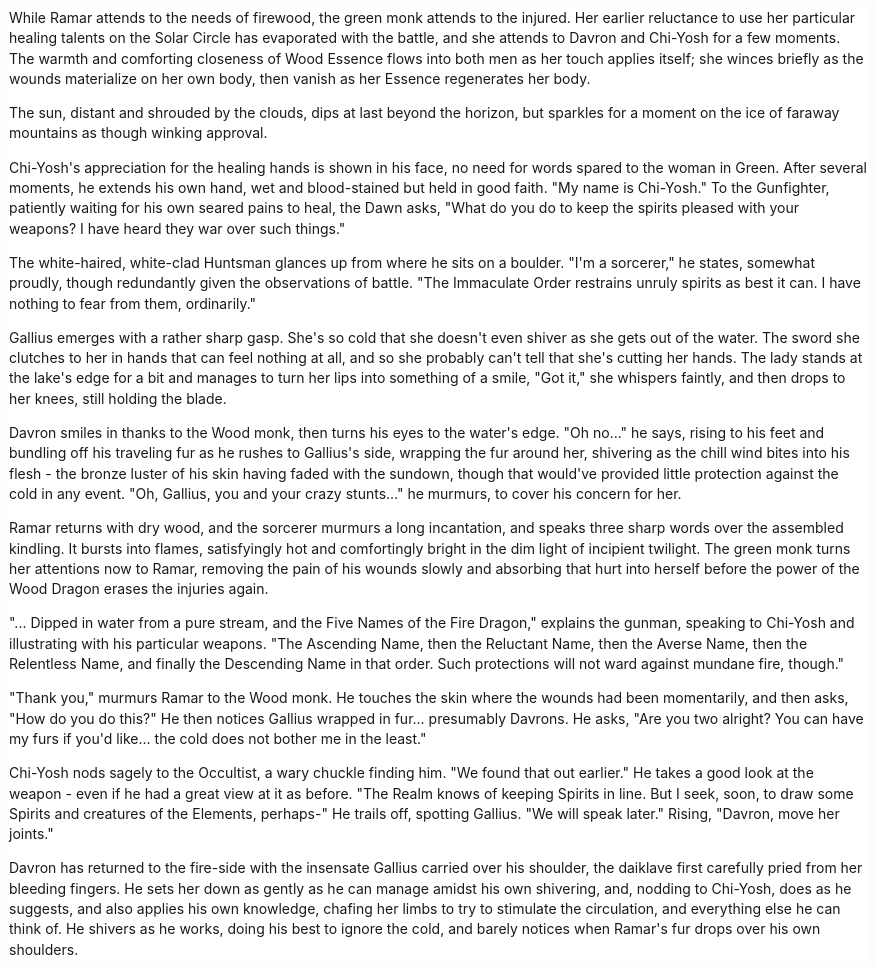 While Ramar attends to the needs of firewood, the green monk attends to the injured. Her earlier reluctance to use her particular healing talents on the Solar Circle has evaporated with the battle, and she attends to Davron and Chi-Yosh for a few moments. The warmth and comforting closeness of Wood Essence flows into both men as her touch applies itself; she winces briefly as the wounds materialize on her own body, then vanish as her Essence regenerates her body.

The sun, distant and shrouded by the clouds, dips at last beyond the horizon, but sparkles for a moment on the ice of faraway mountains as though winking approval.

Chi-Yosh's appreciation for the healing hands is shown in his face, no need for words spared to the woman in Green. After several moments, he extends his own hand, wet and blood-stained but held in good faith. "My name is Chi-Yosh." To the Gunfighter, patiently waiting for his own seared pains to heal, the Dawn asks, "What do you do to keep the spirits pleased with your weapons? I have heard they war over such things."

The white-haired, white-clad Huntsman glances up from where he sits on a boulder. "I'm a sorcerer," he states, somewhat proudly, though redundantly given the observations of battle. "The Immaculate Order restrains unruly spirits as best it can. I have nothing to fear from them, ordinarily."

Gallius emerges with a rather sharp gasp. She's so cold that she doesn't even shiver as she gets out of the water. The sword she clutches to her in hands that can feel nothing at all, and so she probably can't tell that she's cutting her hands. The lady stands at the lake's edge for a bit and manages to turn her lips into something of a smile, "Got it," she whispers faintly, and then drops to her knees, still holding the blade.

Davron smiles in thanks to the Wood monk, then turns his eyes to the water's edge. "Oh no..." he says, rising to his feet and bundling off his traveling fur as he rushes to Gallius's side, wrapping the fur around her, shivering as the chill wind bites into his flesh - the bronze luster of his skin having faded with the sundown, though that would've provided little protection against the cold in any event. "Oh, Gallius, you and your crazy stunts..." he murmurs, to cover his concern for her.

Ramar returns with dry wood, and the sorcerer murmurs a long incantation, and speaks three sharp words over the assembled kindling. It bursts into flames, satisfyingly hot and comfortingly bright in the dim light of incipient twilight. The green monk turns her attentions now to Ramar, removing the pain of his wounds slowly and absorbing that hurt into herself before the power of the Wood Dragon erases the injuries again.

"... Dipped in water from a pure stream, and the Five Names of the Fire Dragon," explains the gunman, speaking to Chi-Yosh and illustrating with his particular weapons. "The Ascending Name, then the Reluctant Name, then the Averse Name, then the Relentless Name, and finally the Descending Name in that order. Such protections will not ward against mundane fire, though."

"Thank you," murmurs Ramar to the Wood monk. He touches the skin where the wounds had been momentarily, and then asks, "How do you do this?" He then notices Gallius wrapped in fur... presumably Davrons. He asks, "Are you two alright? You can have my furs if you'd like... the cold does not bother me in the least."

Chi-Yosh nods sagely to the Occultist, a wary chuckle finding him. "We found that out earlier." He takes a good look at the weapon - even if he had a great view at it as before. "The Realm knows of keeping Spirits in line. But I seek, soon, to draw some Spirits and creatures of the Elements, perhaps-" He trails off, spotting Gallius. "We will speak later." Rising, "Davron, move her joints."

Davron has returned to the fire-side with the insensate Gallius carried over his shoulder, the daiklave first carefully pried from her bleeding fingers. He sets her down as gently as he can manage amidst his own shivering, and, nodding to Chi-Yosh, does as he suggests, and also applies his own knowledge, chafing her limbs to try to stimulate the circulation, and everything else he can think of. He shivers as he works, doing his best to ignore the cold, and barely notices when Ramar's fur drops over his own shoulders.
